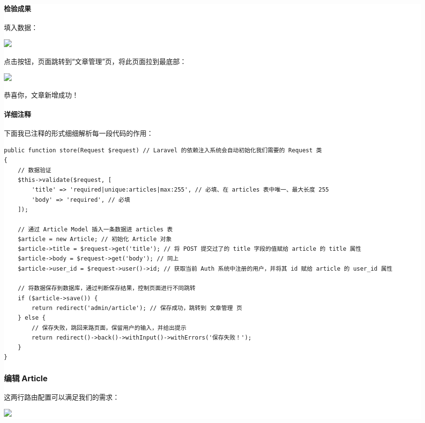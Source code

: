 #### 检验成果

填入数据：

[![](https://camo.githubusercontent.com/7c0d1db87557bfca3df551794302621b48f9e932/68747470733a2f2f646e2d6c7677656e68616e2d636f6d2e71626f782e6d652f323031362d30362d30332d31343634393432373335313932302e6a7067)](https://camo.githubusercontent.com/7c0d1db87557bfca3df551794302621b48f9e932/68747470733a2f2f646e2d6c7677656e68616e2d636f6d2e71626f782e6d652f323031362d30362d30332d31343634393432373335313932302e6a7067)

点击按钮，页面跳转到“文章管理”页，将此页面拉到最底部：

[![](https://camo.githubusercontent.com/938b1c10aed339c79dccf00964d57da5bb00e547/68747470733a2f2f646e2d6c7677656e68616e2d636f6d2e71626f782e6d652f323031362d30362d30332d31343634393432383838373937392e6a7067)](https://camo.githubusercontent.com/938b1c10aed339c79dccf00964d57da5bb00e547/68747470733a2f2f646e2d6c7677656e68616e2d636f6d2e71626f782e6d652f323031362d30362d30332d31343634393432383838373937392e6a7067)

恭喜你，文章新增成功！

#### 详细注释

下面我已注释的形式细细解析每一段代码的作用：

    public function store(Request $request) // Laravel 的依赖注入系统会自动初始化我们需要的 Request 类
    {
        // 数据验证
        $this->validate($request, [
            'title' => 'required|unique:articles|max:255', // 必填、在 articles 表中唯一、最大长度 255
            'body' => 'required', // 必填
        ]);
    
        // 通过 Article Model 插入一条数据进 articles 表
        $article = new Article; // 初始化 Article 对象
        $article->title = $request->get('title'); // 将 POST 提交过了的 title 字段的值赋给 article 的 title 属性
        $article->body = $request->get('body'); // 同上
        $article->user_id = $request->user()->id; // 获取当前 Auth 系统中注册的用户，并将其 id 赋给 article 的 user_id 属性
    
        // 将数据保存到数据库，通过判断保存结果，控制页面进行不同跳转
        if ($article->save()) {
            return redirect('admin/article'); // 保存成功，跳转到 文章管理 页
        } else {
            // 保存失败，跳回来路页面，保留用户的输入，并给出提示
            return redirect()->back()->withInput()->withErrors('保存失败！');
        }
    }

### 编辑 Article

这两行路由配置可以满足我们的需求：

[![](https://camo.githubusercontent.com/ba157783af43dfe997b7891e92084d0b26267195/68747470733a2f2f646e2d6c7677656e68616e2d636f6d2e71626f782e6d652f323031362d30362d30332d31343634393436393637323432332e6a7067)](https://camo.githubusercontent.com/ba157783af43dfe997b7891e92084d0b26267195/68747470733a2f2f646e2d6c7677656e68616e2d636f6d2e71626f782e6d652f323031362d30362d30332d31343634393436393637323432332e6a7067)
